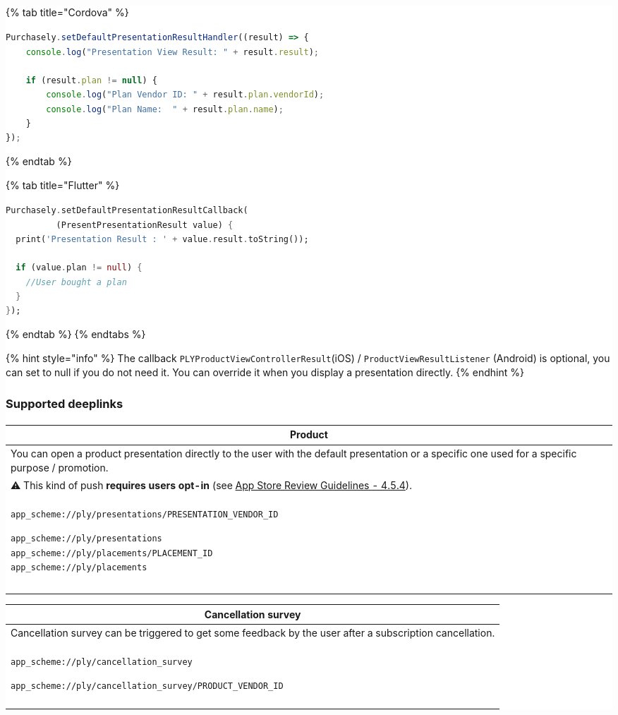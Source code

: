 {% tab title="Cordova" %}
```javascript
Purchasely.setDefaultPresentationResultHandler((result) => {
	console.log("Presentation View Result: " + result.result);

	if (result.plan != null) {
		console.log("Plan Vendor ID: " + result.plan.vendorId);
		console.log("Plan Name:  " + result.plan.name);
	}
});
```
{% endtab %}

{% tab title="Flutter" %}
```dart
Purchasely.setDefaultPresentationResultCallback(
          (PresentPresentationResult value) {
  print('Presentation Result : ' + value.result.toString());

  if (value.plan != null) {
    //User bought a plan
  }
});
```
{% endtab %}
{% endtabs %}

{% hint style="info" %}
The callback `PLYProductViewControllerResult`(iOS) / `ProductViewResultListener` (Android) is optional, you can set to null if you do not need it. You can override it when you display a presentation directly.
{% endhint %}

### Supported deeplinks

| Product                                                                                                                                                                                                                          |
| -------------------------------------------------------------------------------------------------------------------------------------------------------------------------------------------------------------------------------- |
| You can open a product presentation directly to the user with the default presentation or a specific one used for a specific purpose / promotion.                                                                                |
| ⚠️ This kind of push **requires users opt-in** (see [App Store Review Guidelines - 4.5.4](https://developer.apple.com/app-store/review/guidelines/#apple-sites-and-services)).                                                   |
| <p><code>app_scheme://ply/presentations/PRESENTATION_VENDOR_ID</code></p><p><code>app_scheme://ply/presentations</code><br><code>app_scheme://ply/placements/PLACEMENT_ID</code><br><code>app_scheme://ply/placements</code></p> |
|                                                                                                                                                                                                                                  |
|                                                                                                                                                                                                                                  |

| Cancellation survey                                                                                                                |
| ---------------------------------------------------------------------------------------------------------------------------------- |
| Cancellation survey can be triggered to get some feedback by the user after a subscription cancellation.                           |
| <p><code>app_scheme://ply/cancellation_survey</code></p><p><code>app_scheme://ply/cancellation_survey/PRODUCT_VENDOR_ID</code></p> |
|                                                                                                                                    |
